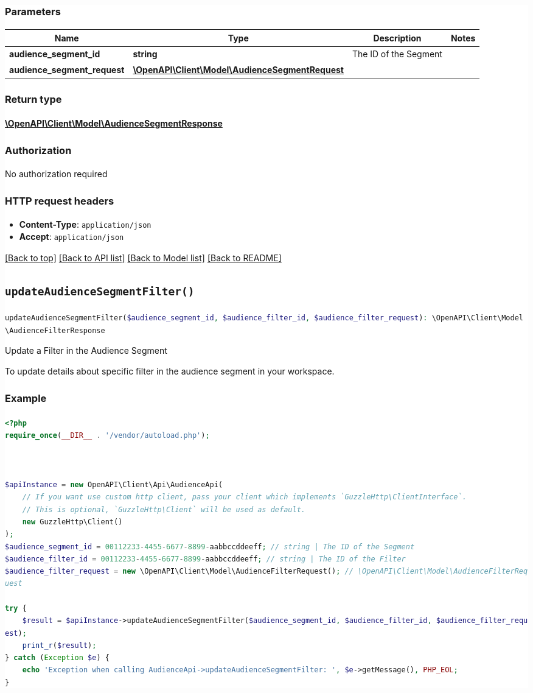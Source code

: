 ### Parameters

| Name | Type | Description  | Notes |
| ------------- | ------------- | ------------- | ------------- |
| **audience_segment_id** | **string**| The ID of the Segment | |
| **audience_segment_request** | [**\OpenAPI\Client\Model\AudienceSegmentRequest**](../Model/AudienceSegmentRequest.md)|  | |

### Return type

[**\OpenAPI\Client\Model\AudienceSegmentResponse**](../Model/AudienceSegmentResponse.md)

### Authorization

No authorization required

### HTTP request headers

- **Content-Type**: `application/json`
- **Accept**: `application/json`

[[Back to top]](#) [[Back to API list]](../../README.md#endpoints)
[[Back to Model list]](../../README.md#models)
[[Back to README]](../../README.md)

## `updateAudienceSegmentFilter()`

```php
updateAudienceSegmentFilter($audience_segment_id, $audience_filter_id, $audience_filter_request): \OpenAPI\Client\Model\AudienceFilterResponse
```

Update a Filter in the Audience Segment

To update details about specific filter in the audience segment in your workspace.

### Example

```php
<?php
require_once(__DIR__ . '/vendor/autoload.php');



$apiInstance = new OpenAPI\Client\Api\AudienceApi(
    // If you want use custom http client, pass your client which implements `GuzzleHttp\ClientInterface`.
    // This is optional, `GuzzleHttp\Client` will be used as default.
    new GuzzleHttp\Client()
);
$audience_segment_id = 00112233-4455-6677-8899-aabbccddeeff; // string | The ID of the Segment
$audience_filter_id = 00112233-4455-6677-8899-aabbccddeeff; // string | The ID of the Filter
$audience_filter_request = new \OpenAPI\Client\Model\AudienceFilterRequest(); // \OpenAPI\Client\Model\AudienceFilterRequest

try {
    $result = $apiInstance->updateAudienceSegmentFilter($audience_segment_id, $audience_filter_id, $audience_filter_request);
    print_r($result);
} catch (Exception $e) {
    echo 'Exception when calling AudienceApi->updateAudienceSegmentFilter: ', $e->getMessage(), PHP_EOL;
}
```
